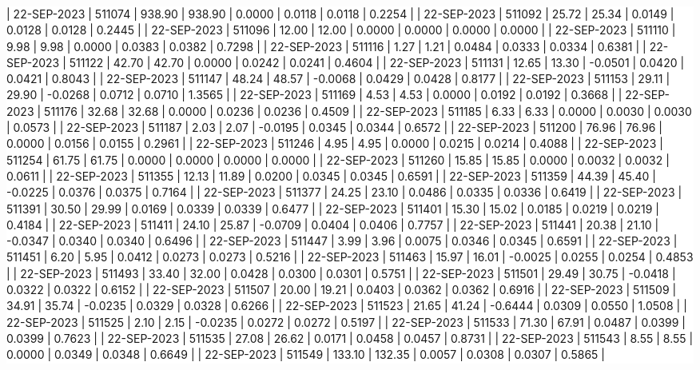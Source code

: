 | 22-SEP-2023 | 511074 | 938.90 | 938.90 | 0.0000 | 0.0118 | 0.0118 | 0.2254 |
| 22-SEP-2023 | 511092 | 25.72 | 25.34 | 0.0149 | 0.0128 | 0.0128 | 0.2445 |
| 22-SEP-2023 | 511096 | 12.00 | 12.00 | 0.0000 | 0.0000 | 0.0000 | 0.0000 |
| 22-SEP-2023 | 511110 | 9.98 | 9.98 | 0.0000 | 0.0383 | 0.0382 | 0.7298 |
| 22-SEP-2023 | 511116 | 1.27 | 1.21 | 0.0484 | 0.0333 | 0.0334 | 0.6381 |
| 22-SEP-2023 | 511122 | 42.70 | 42.70 | 0.0000 | 0.0242 | 0.0241 | 0.4604 |
| 22-SEP-2023 | 511131 | 12.65 | 13.30 | -0.0501 | 0.0420 | 0.0421 | 0.8043 |
| 22-SEP-2023 | 511147 | 48.24 | 48.57 | -0.0068 | 0.0429 | 0.0428 | 0.8177 |
| 22-SEP-2023 | 511153 | 29.11 | 29.90 | -0.0268 | 0.0712 | 0.0710 | 1.3565 |
| 22-SEP-2023 | 511169 | 4.53 | 4.53 | 0.0000 | 0.0192 | 0.0192 | 0.3668 |
| 22-SEP-2023 | 511176 | 32.68 | 32.68 | 0.0000 | 0.0236 | 0.0236 | 0.4509 |
| 22-SEP-2023 | 511185 | 6.33 | 6.33 | 0.0000 | 0.0030 | 0.0030 | 0.0573 |
| 22-SEP-2023 | 511187 | 2.03 | 2.07 | -0.0195 | 0.0345 | 0.0344 | 0.6572 |
| 22-SEP-2023 | 511200 | 76.96 | 76.96 | 0.0000 | 0.0156 | 0.0155 | 0.2961 |
| 22-SEP-2023 | 511246 | 4.95 | 4.95 | 0.0000 | 0.0215 | 0.0214 | 0.4088 |
| 22-SEP-2023 | 511254 | 61.75 | 61.75 | 0.0000 | 0.0000 | 0.0000 | 0.0000 |
| 22-SEP-2023 | 511260 | 15.85 | 15.85 | 0.0000 | 0.0032 | 0.0032 | 0.0611 |
| 22-SEP-2023 | 511355 | 12.13 | 11.89 | 0.0200 | 0.0345 | 0.0345 | 0.6591 |
| 22-SEP-2023 | 511359 | 44.39 | 45.40 | -0.0225 | 0.0376 | 0.0375 | 0.7164 |
| 22-SEP-2023 | 511377 | 24.25 | 23.10 | 0.0486 | 0.0335 | 0.0336 | 0.6419 |
| 22-SEP-2023 | 511391 | 30.50 | 29.99 | 0.0169 | 0.0339 | 0.0339 | 0.6477 |
| 22-SEP-2023 | 511401 | 15.30 | 15.02 | 0.0185 | 0.0219 | 0.0219 | 0.4184 |
| 22-SEP-2023 | 511411 | 24.10 | 25.87 | -0.0709 | 0.0404 | 0.0406 | 0.7757 |
| 22-SEP-2023 | 511441 | 20.38 | 21.10 | -0.0347 | 0.0340 | 0.0340 | 0.6496 |
| 22-SEP-2023 | 511447 | 3.99 | 3.96 | 0.0075 | 0.0346 | 0.0345 | 0.6591 |
| 22-SEP-2023 | 511451 | 6.20 | 5.95 | 0.0412 | 0.0273 | 0.0273 | 0.5216 |
| 22-SEP-2023 | 511463 | 15.97 | 16.01 | -0.0025 | 0.0255 | 0.0254 | 0.4853 |
| 22-SEP-2023 | 511493 | 33.40 | 32.00 | 0.0428 | 0.0300 | 0.0301 | 0.5751 |
| 22-SEP-2023 | 511501 | 29.49 | 30.75 | -0.0418 | 0.0322 | 0.0322 | 0.6152 |
| 22-SEP-2023 | 511507 | 20.00 | 19.21 | 0.0403 | 0.0362 | 0.0362 | 0.6916 |
| 22-SEP-2023 | 511509 | 34.91 | 35.74 | -0.0235 | 0.0329 | 0.0328 | 0.6266 |
| 22-SEP-2023 | 511523 | 21.65 | 41.24 | -0.6444 | 0.0309 | 0.0550 | 1.0508 |
| 22-SEP-2023 | 511525 | 2.10 | 2.15 | -0.0235 | 0.0272 | 0.0272 | 0.5197 |
| 22-SEP-2023 | 511533 | 71.30 | 67.91 | 0.0487 | 0.0399 | 0.0399 | 0.7623 |
| 22-SEP-2023 | 511535 | 27.08 | 26.62 | 0.0171 | 0.0458 | 0.0457 | 0.8731 |
| 22-SEP-2023 | 511543 | 8.55 | 8.55 | 0.0000 | 0.0349 | 0.0348 | 0.6649 |
| 22-SEP-2023 | 511549 | 133.10 | 132.35 | 0.0057 | 0.0308 | 0.0307 | 0.5865 |
